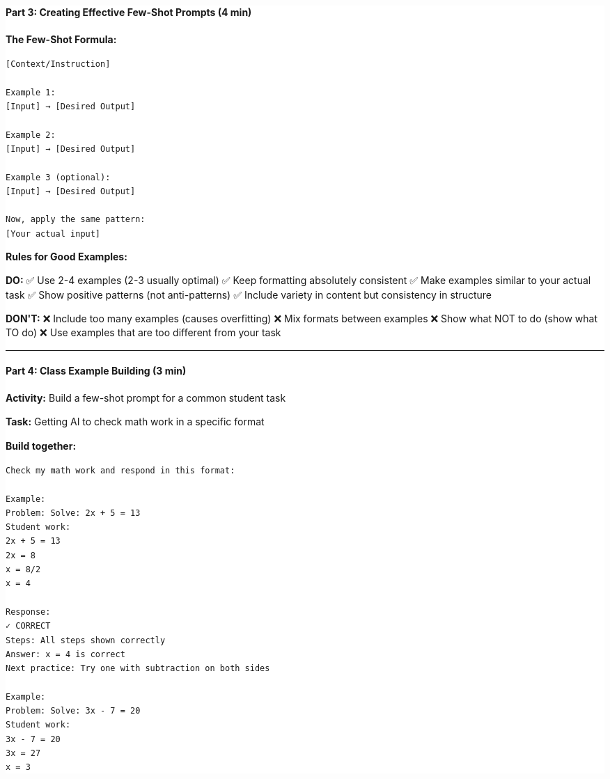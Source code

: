 
#### Part 3: Creating Effective Few-Shot Prompts (4 min)

**The Few-Shot Formula:**

```
[Context/Instruction]

Example 1:
[Input] → [Desired Output]

Example 2:
[Input] → [Desired Output]

Example 3 (optional):
[Input] → [Desired Output]

Now, apply the same pattern:
[Your actual input]
```

**Rules for Good Examples:**

**DO:**
✅ Use 2-4 examples (2-3 usually optimal)
✅ Keep formatting absolutely consistent
✅ Make examples similar to your actual task
✅ Show positive patterns (not anti-patterns)
✅ Include variety in content but consistency in structure

**DON'T:**
❌ Include too many examples (causes overfitting)
❌ Mix formats between examples
❌ Show what NOT to do (show what TO do)
❌ Use examples that are too different from your task

---

#### Part 4: Class Example Building (3 min)

**Activity:** Build a few-shot prompt for a common student task

**Task:** Getting AI to check math work in a specific format

**Build together:**
```
Check my math work and respond in this format:

Example:
Problem: Solve: 2x + 5 = 13
Student work:
2x + 5 = 13
2x = 8
x = 8/2
x = 4

Response:
✓ CORRECT
Steps: All steps shown correctly
Answer: x = 4 is correct
Next practice: Try one with subtraction on both sides

Example:
Problem: Solve: 3x - 7 = 20
Student work:
3x - 7 = 20
3x = 27
x = 3
```